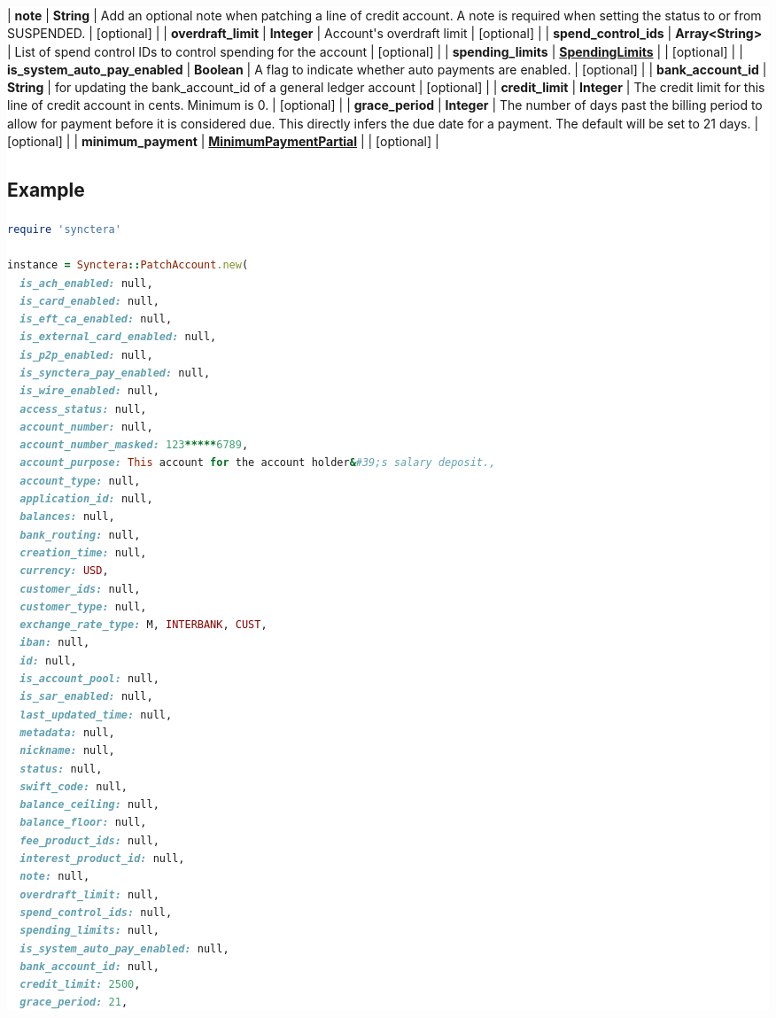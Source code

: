 | **note** | **String** | Add an optional note when patching a line of credit account. A note is required when setting the status to or from SUSPENDED. | [optional] |
| **overdraft_limit** | **Integer** | Account&#39;s overdraft limit | [optional] |
| **spend_control_ids** | **Array&lt;String&gt;** | List of spend control IDs to control spending for the account | [optional] |
| **spending_limits** | [**SpendingLimits**](SpendingLimits.md) |  | [optional] |
| **is_system_auto_pay_enabled** | **Boolean** | A flag to indicate whether auto payments are enabled. | [optional] |
| **bank_account_id** | **String** | for updating the bank_account_id of a general ledger account | [optional] |
| **credit_limit** | **Integer** | The credit limit for this line of credit account in cents. Minimum is 0.  | [optional] |
| **grace_period** | **Integer** | The number of days past the billing period to allow for payment before it is considered due. This directly infers the due date for a payment. The default will be set to 21 days.  | [optional] |
| **minimum_payment** | [**MinimumPaymentPartial**](MinimumPaymentPartial.md) |  | [optional] |

## Example

```ruby
require 'synctera'

instance = Synctera::PatchAccount.new(
  is_ach_enabled: null,
  is_card_enabled: null,
  is_eft_ca_enabled: null,
  is_external_card_enabled: null,
  is_p2p_enabled: null,
  is_synctera_pay_enabled: null,
  is_wire_enabled: null,
  access_status: null,
  account_number: null,
  account_number_masked: 123*****6789,
  account_purpose: This account for the account holder&#39;s salary deposit.,
  account_type: null,
  application_id: null,
  balances: null,
  bank_routing: null,
  creation_time: null,
  currency: USD,
  customer_ids: null,
  customer_type: null,
  exchange_rate_type: M, INTERBANK, CUST,
  iban: null,
  id: null,
  is_account_pool: null,
  is_sar_enabled: null,
  last_updated_time: null,
  metadata: null,
  nickname: null,
  status: null,
  swift_code: null,
  balance_ceiling: null,
  balance_floor: null,
  fee_product_ids: null,
  interest_product_id: null,
  note: null,
  overdraft_limit: null,
  spend_control_ids: null,
  spending_limits: null,
  is_system_auto_pay_enabled: null,
  bank_account_id: null,
  credit_limit: 2500,
  grace_period: 21,
```